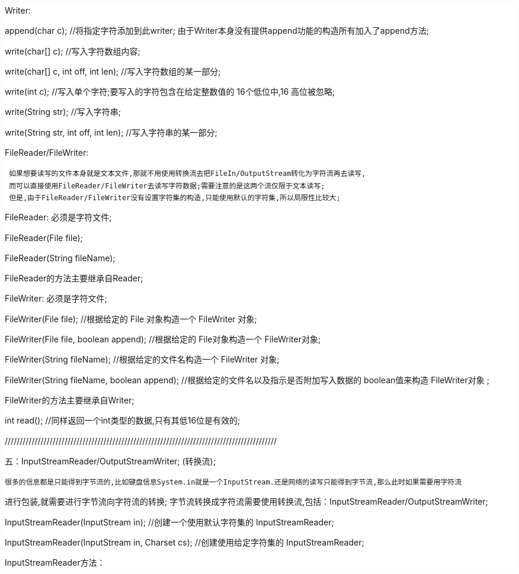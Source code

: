   
  
  Writer:
  
  append(char c); //将指定字符添加到此writer; 由于Writer本身没有提供append功能的构造所有加入了append方法;
  
  write(char[] c); //写入字符数组内容;
  
  write(char[] c, int off, int len);  //写入字符数组的某一部分;
          
  write(int c); //写入单个字符;要写入的字符包含在给定整数值的 16个低位中,16 高位被忽略;
  
  write(String str);  //写入字符串;
      
  write(String str, int off, int len);  //写入字符串的某一部分;
          

  FileReader/FileWriter:
  
     如果想要读写的文件本身就是文本文件,那就不用使用转换流去把FileIn/OutputStream转化为字符流再去读写,
     而可以直接使用FileReader/FileWriter去读写字符数据;需要注意的是这两个流仅限于文本读写;
     但是,由于FileReader/FileWriter没有设置字符集的构造,只能使用默认的字符集,所以局限性比较大;
    
  FileReader:
     必须是字符文件;
  
  FileReader(File file);

  FileReader(String fileName);
  
  FileReader的方法主要继承自Reader;
  
  
  FileWriter:
     必须是字符文件;
  
  FileWriter(File file);  //根据给定的 File 对象构造一个 FileWriter 对象; 
        
  FileWriter(File file, boolean append); //根据给定的 File对象构造一个 FileWriter对象;
        
  FileWriter(String fileName); //根据给定的文件名构造一个 FileWriter 对象; 
          
  FileWriter(String fileName, boolean append);  //根据给定的文件名以及指示是否附加写入数据的 boolean值来构造 FileWriter对象 ;
         
  FileWriter的方法主要继承自Writer;
  
  int read();  //同样返回一个int类型的数据,只有其低16位是有效的;
  
   
///////////////////////////////////////////////////////////////////////////////////////////
 

  五：InputStreamReader/OutputStreamWriter; (转换流);
  
  	很多的信息都是只能得到字节流的,比如键盘信息System.in就是一个InputStream.还是网络的读写只能得到字节流,那么此时如果需要用字符流
  进行包装,就需要进行字节流向字符流的转换;
  	字节流转换成字符流需要使用转换流,包括：InputStreamReader/OutputStreamWriter;
  	
  
  
  InputStreamReader(InputStream in); //创建一个使用默认字符集的 InputStreamReader;
      
  InputStreamReader(InputStream in, Charset cs); //创建使用给定字符集的 InputStreamReader;
  
  
  InputStreamReader方法：
     